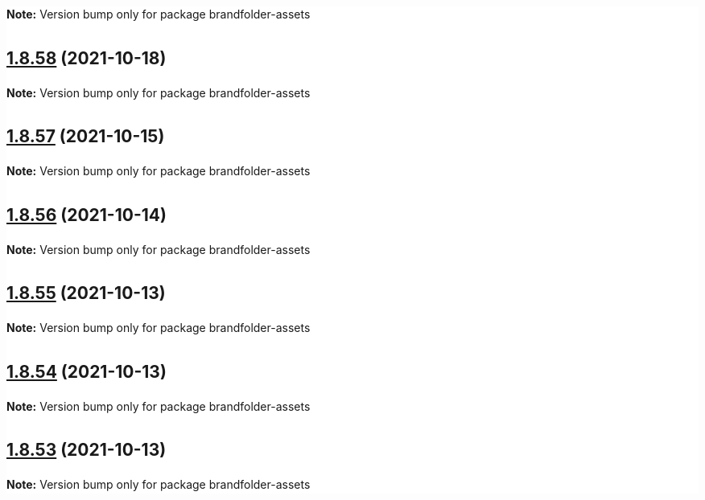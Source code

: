 **Note:** Version bump only for package brandfolder-assets





## [1.8.58](https://github.com/contentful/apps/compare/brandfolder-assets@1.8.57...brandfolder-assets@1.8.58) (2021-10-18)

**Note:** Version bump only for package brandfolder-assets





## [1.8.57](https://github.com/contentful/apps/compare/brandfolder-assets@1.8.56...brandfolder-assets@1.8.57) (2021-10-15)

**Note:** Version bump only for package brandfolder-assets





## [1.8.56](https://github.com/contentful/apps/compare/brandfolder-assets@1.8.55...brandfolder-assets@1.8.56) (2021-10-14)

**Note:** Version bump only for package brandfolder-assets





## [1.8.55](https://github.com/contentful/apps/compare/brandfolder-assets@1.8.54...brandfolder-assets@1.8.55) (2021-10-13)

**Note:** Version bump only for package brandfolder-assets





## [1.8.54](https://github.com/contentful/apps/compare/brandfolder-assets@1.8.53...brandfolder-assets@1.8.54) (2021-10-13)

**Note:** Version bump only for package brandfolder-assets





## [1.8.53](https://github.com/contentful/apps/compare/brandfolder-assets@1.8.52...brandfolder-assets@1.8.53) (2021-10-13)

**Note:** Version bump only for package brandfolder-assets
